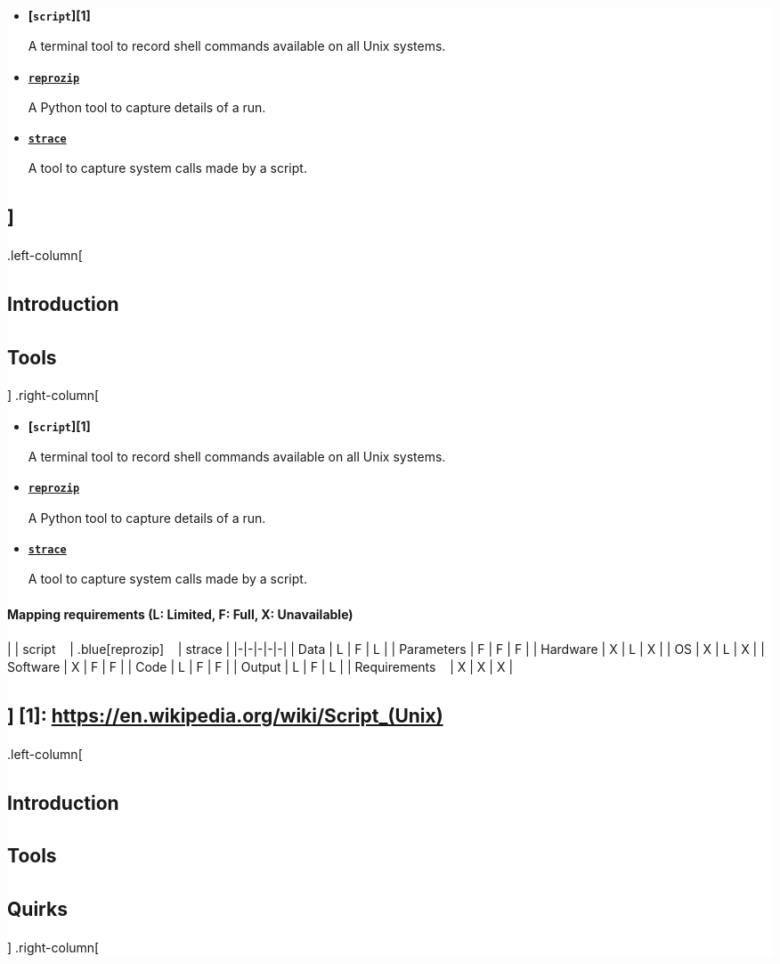 - **[`script`][1]**

  A terminal tool to record shell commands available on all Unix systems.

- **[`reprozip`](https://www.reprozip.org/)**

  A Python tool to capture details of a run.

- **[`strace`](https://blog.packagecloud.io/eng/2016/02/29/how-does-strace-work/)**

  A tool to capture system calls made by a script.

]
---
.left-column[
## Introduction
## Tools
]
.right-column[

- **[`script`][1]**

  A terminal tool to record shell commands available on all Unix systems.

- **[`reprozip`](https://www.reprozip.org/)**

  A Python tool to capture details of a run.

- **[`strace`](https://blog.packagecloud.io/eng/2016/02/29/how-does-strace-work/)**

  A tool to capture system calls made by a script.

#### Mapping requirements (L: Limited, F: Full, X: Unavailable)

| | script&nbsp;&nbsp;&nbsp; | .blue[reprozip]&nbsp;&nbsp;&nbsp; | strace |
|-|-|-|-|-|
| Data | L | F | L |
| Parameters | F | F | F |
| Hardware | X | L | X |
| OS | X | L | X |
| Software | X | F | F |
| Code | L | F | F |
| Output | L | F | L |
| Requirements&nbsp;&nbsp;&nbsp; | X | X | X |

]
[1]: https://en.wikipedia.org/wiki/Script_(Unix)
---
.left-column[
## Introduction
## Tools
## Quirks
]
.right-column[
